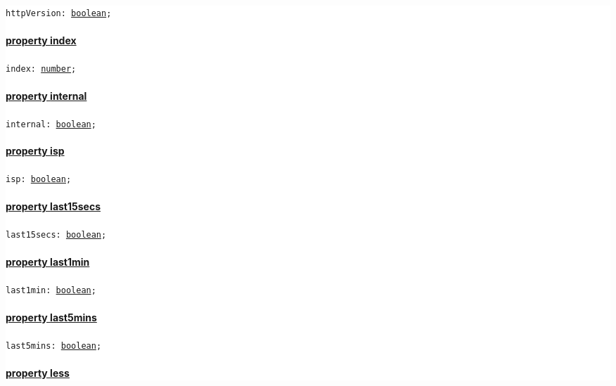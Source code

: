 <pre class="highlight"><code><span class='kd'></span>httpVersion: <span class='kd'><a href='https://developer.mozilla.org/en-US/docs/Web/JavaScript/Reference/Global_Objects/Boolean'>boolean</a></span>;</code></pre>
<h4 class="pdoc-member-header" id="PolicyRuleCondition-index">
<a class="pdoc-child-name" href="https://github.com/pulumi/pulumi-f5bigip/blob/{{< param git_sha >}}/sdk/nodejs/types/output.ts#L207">property <b>index</b></a>
</h4>

<pre class="highlight"><code><span class='kd'></span>index: <span class='kd'><a href='https://developer.mozilla.org/en-US/docs/Web/JavaScript/Reference/Global_Objects/Number'>number</a></span>;</code></pre>
<h4 class="pdoc-member-header" id="PolicyRuleCondition-internal">
<a class="pdoc-child-name" href="https://github.com/pulumi/pulumi-f5bigip/blob/{{< param git_sha >}}/sdk/nodejs/types/output.ts#L208">property <b>internal</b></a>
</h4>

<pre class="highlight"><code><span class='kd'></span>internal: <span class='kd'><a href='https://developer.mozilla.org/en-US/docs/Web/JavaScript/Reference/Global_Objects/Boolean'>boolean</a></span>;</code></pre>
<h4 class="pdoc-member-header" id="PolicyRuleCondition-isp">
<a class="pdoc-child-name" href="https://github.com/pulumi/pulumi-f5bigip/blob/{{< param git_sha >}}/sdk/nodejs/types/output.ts#L209">property <b>isp</b></a>
</h4>

<pre class="highlight"><code><span class='kd'></span>isp: <span class='kd'><a href='https://developer.mozilla.org/en-US/docs/Web/JavaScript/Reference/Global_Objects/Boolean'>boolean</a></span>;</code></pre>
<h4 class="pdoc-member-header" id="PolicyRuleCondition-last15secs">
<a class="pdoc-child-name" href="https://github.com/pulumi/pulumi-f5bigip/blob/{{< param git_sha >}}/sdk/nodejs/types/output.ts#L210">property <b>last15secs</b></a>
</h4>

<pre class="highlight"><code><span class='kd'></span>last15secs: <span class='kd'><a href='https://developer.mozilla.org/en-US/docs/Web/JavaScript/Reference/Global_Objects/Boolean'>boolean</a></span>;</code></pre>
<h4 class="pdoc-member-header" id="PolicyRuleCondition-last1min">
<a class="pdoc-child-name" href="https://github.com/pulumi/pulumi-f5bigip/blob/{{< param git_sha >}}/sdk/nodejs/types/output.ts#L211">property <b>last1min</b></a>
</h4>

<pre class="highlight"><code><span class='kd'></span>last1min: <span class='kd'><a href='https://developer.mozilla.org/en-US/docs/Web/JavaScript/Reference/Global_Objects/Boolean'>boolean</a></span>;</code></pre>
<h4 class="pdoc-member-header" id="PolicyRuleCondition-last5mins">
<a class="pdoc-child-name" href="https://github.com/pulumi/pulumi-f5bigip/blob/{{< param git_sha >}}/sdk/nodejs/types/output.ts#L212">property <b>last5mins</b></a>
</h4>

<pre class="highlight"><code><span class='kd'></span>last5mins: <span class='kd'><a href='https://developer.mozilla.org/en-US/docs/Web/JavaScript/Reference/Global_Objects/Boolean'>boolean</a></span>;</code></pre>
<h4 class="pdoc-member-header" id="PolicyRuleCondition-less">
<a class="pdoc-child-name" href="https://github.com/pulumi/pulumi-f5bigip/blob/{{< param git_sha >}}/sdk/nodejs/types/output.ts#L213">property <b>less</b></a>
</h4>

